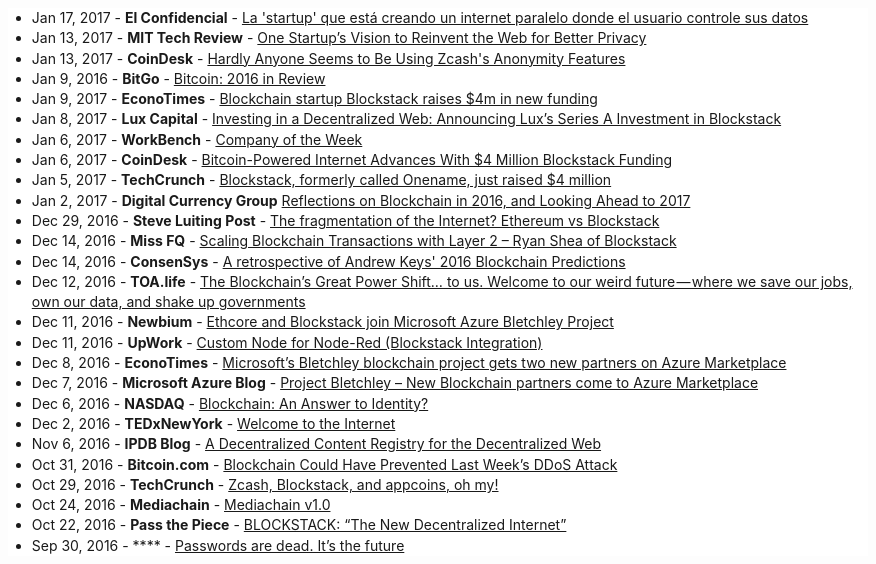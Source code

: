 * Jan 17, 2017 - **El Confidencial** - [La 'startup' que está creando un internet paralelo donde el usuario controle sus datos](http://www.elconfidencial.com/tecnologia/2017-01-17/blockstack-blockchain-web-internet-privacidad_1317130/)
* Jan 13, 2017 - **MIT Tech Review** - [One Startup’s Vision to Reinvent the Web for Better Privacy](https://www.technologyreview.com/s/603352/one-startups-vision-to-reinvent-the-web-for-better-privacy/)
* Jan 13, 2017 - **CoinDesk** - [Hardly Anyone Seems to Be Using Zcash's Anonymity Features](http://www.coindesk.com/hardly-anyone-is-using-zcashs-anonymity-features-but-we-couldnt-tell-if-they-were/)
* Jan 9, 2016 - **BitGo** - [Bitcoin: 2016 in Review](https://blog.bitgo.com/bitcoin-2016-in-review-9f26a9efce7e#.6kw5br41r)
* Jan 9, 2017 - **EconoTimes** - [Blockchain startup Blockstack raises $4m in new funding](http://www.econotimes.com/Blockchain-startup-Blockstack-raises-4m-in-new-funding-478135)
* Jan 8, 2017 - **Lux Capital** - [Investing in a Decentralized Web: Announcing Lux’s Series A Investment in Blockstack](https://medium.com/@lux_capital/investing-in-a-decentralized-web-announcing-luxs-series-a-investment-in-blockstack-36a0ffc7ad65#.ccs7li90h)
* Jan 6, 2017 - **WorkBench** - [Company of the Week](http://campaign.work-bench.com/t/t-C90EA7646EBAFE82)
* Jan 6, 2017 - **CoinDesk** - [Bitcoin-Powered Internet Advances With $4 Million Blockstack Funding](http://www.coindesk.com/blockstack-4-million-funding-series-a/)
* Jan 5, 2017 - **TechCrunch** - [Blockstack, formerly called Onename, just raised $4 million](https://techcrunch.com/2017/01/05/blockstack-formerly-called-onename-just-raised-4-million/)
* Jan 2, 2017 - **Digital Currency Group** [Reflections on Blockchain in 2016, and Looking Ahead to 2017](https://insights.dcg.co/reflections-on-blockchain-in-2016-and-looking-ahead-to-2017-a0b884ab9ca1#.bv2d2bc2j)
* Dec 29, 2016 - **Steve Luiting Post** - [The fragmentation of the Internet? Ethereum vs Blockstack](https://www.linkedin.com/pulse/fragmentation-internet-ethereum-vs-blockstack-steve-luiting)
* Dec 14, 2016 - **Miss FQ** - [Scaling Blockchain Transactions with Layer 2 – Ryan Shea of Blockstack](http://www.missfq.com/blockchain/scaling-blockchain-transactions-with-layer-2-ryan-shea-of-blockstack/)
* Dec 14, 2016 - **ConsenSys** - [A retrospective of Andrew Keys' 2016 Blockchain Predictions](https://media.consensys.net/which-of-these-2016-blockchain-predictions-came-true-2ef1f9966790#.w3aa17uqp)
* Dec 12, 2016 - **TOA.life** - [The Blockchain’s Great Power Shift… to us. Welcome to our weird future — where we save our jobs, own our data, and shake up governments](https://toa.life/the-great-power-shift-to-us-81d2d1b1d080#.vw3mx5l83)
* Dec 11, 2016 - **Newbium** - [Ethcore and Blockstack join Microsoft Azure Bletchley Project](https://coins.newbium.com/post/5653-ethcore-and-blockstack-join-microsoft-azure-bletch)
* Dec 11, 2016 - **UpWork** - [Custom Node for Node-Red (Blockstack Integration)](https://www.upwork.com/job/Custom-Node-for-Node-Red-Blockstack-Integration_~0197893fa82a2a8b12/)
* Dec 8, 2016 - **EconoTimes** - [Microsoft’s Bletchley blockchain project gets two new partners on Azure Marketplace](http://www.econotimes.com/Microsofts-Bletchley-blockchain-project-gets-two-new-partners-on-Azure-Marketplace-440410)
* Dec 7, 2016 - **Microsoft Azure Blog** - [Project Bletchley – New Blockchain partners come to Azure Marketplace](https://azure.microsoft.com/en-us/blog/project-bletchley-new-blockchain-partners-come-to-azure-marketplace/)
* Dec 6, 2016 - **NASDAQ** - [Blockchain: An Answer to Identity?](http://www.nasdaq.com/article/blockchain-an-answer-to-identity-cm717222)
* Dec 2, 2016 - **TEDxNewYork** - [Welcome to the Internet](http://www.tedxnewyork.com/talks/)
* Nov 6, 2016 - **IPDB Blog** - [A Decentralized Content Registry for the Decentralized Web](https://medium.com/ipdb-blog/a-decentralized-content-registry-for-the-decentralized-web-99cf1335291f#.iws27d8di)
* Oct 31, 2016 - **Bitcoin.com** - [Blockchain Could Have Prevented Last Week’s DDoS Attack](https://news.bitcoin.com/blockchain-prevented-ddos-attack/)
* Oct 29, 2016 - **TechCrunch** - [Zcash, Blockstack, and appcoins, oh my!](https://techcrunch.com/2016/10/29/zcash-blockstack-and-appcoins-oh-my/)
* Oct 24, 2016 - **Mediachain** - [Mediachain v1.0](https://blog.mediachain.io/mediachain-v1-0-be2b8fa2153#.uzo7xv657)
* Oct 22, 2016 - **Pass the Piece** - [BLOCKSTACK: “The New Decentralized Internet”](https://passthepiece.com/blockstack-the-new-decentralized-internet/)
* Sep 30, 2016 - **** - [Passwords are dead. It’s the future](https://hackernoon.com/passwords-are-dead-its-the-future-e3e95affd9a6#.jd4dk5rm1)